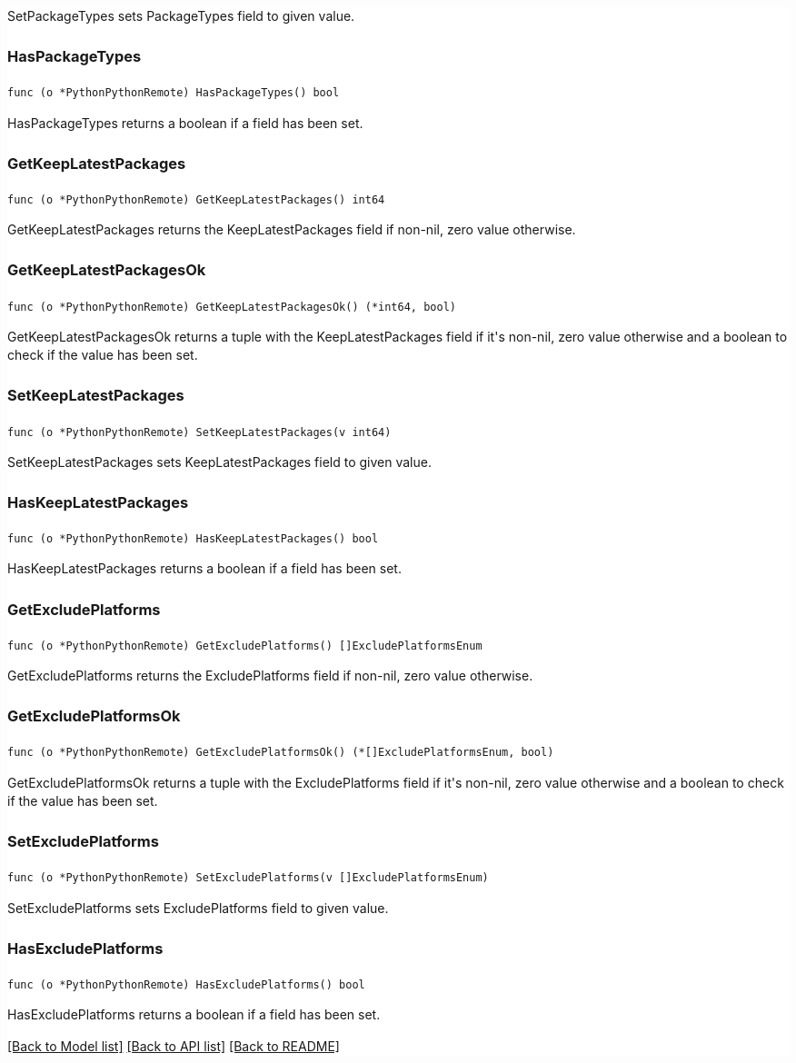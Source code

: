 SetPackageTypes sets PackageTypes field to given value.

### HasPackageTypes

`func (o *PythonPythonRemote) HasPackageTypes() bool`

HasPackageTypes returns a boolean if a field has been set.

### GetKeepLatestPackages

`func (o *PythonPythonRemote) GetKeepLatestPackages() int64`

GetKeepLatestPackages returns the KeepLatestPackages field if non-nil, zero value otherwise.

### GetKeepLatestPackagesOk

`func (o *PythonPythonRemote) GetKeepLatestPackagesOk() (*int64, bool)`

GetKeepLatestPackagesOk returns a tuple with the KeepLatestPackages field if it's non-nil, zero value otherwise
and a boolean to check if the value has been set.

### SetKeepLatestPackages

`func (o *PythonPythonRemote) SetKeepLatestPackages(v int64)`

SetKeepLatestPackages sets KeepLatestPackages field to given value.

### HasKeepLatestPackages

`func (o *PythonPythonRemote) HasKeepLatestPackages() bool`

HasKeepLatestPackages returns a boolean if a field has been set.

### GetExcludePlatforms

`func (o *PythonPythonRemote) GetExcludePlatforms() []ExcludePlatformsEnum`

GetExcludePlatforms returns the ExcludePlatforms field if non-nil, zero value otherwise.

### GetExcludePlatformsOk

`func (o *PythonPythonRemote) GetExcludePlatformsOk() (*[]ExcludePlatformsEnum, bool)`

GetExcludePlatformsOk returns a tuple with the ExcludePlatforms field if it's non-nil, zero value otherwise
and a boolean to check if the value has been set.

### SetExcludePlatforms

`func (o *PythonPythonRemote) SetExcludePlatforms(v []ExcludePlatformsEnum)`

SetExcludePlatforms sets ExcludePlatforms field to given value.

### HasExcludePlatforms

`func (o *PythonPythonRemote) HasExcludePlatforms() bool`

HasExcludePlatforms returns a boolean if a field has been set.


[[Back to Model list]](../README.md#documentation-for-models) [[Back to API list]](../README.md#documentation-for-api-endpoints) [[Back to README]](../README.md)


